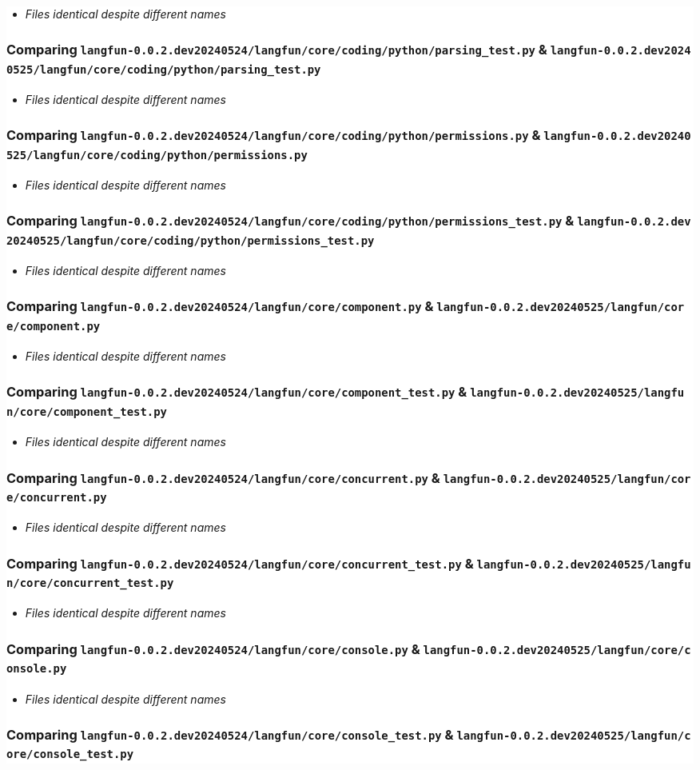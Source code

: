  * *Files identical despite different names*

### Comparing `langfun-0.0.2.dev20240524/langfun/core/coding/python/parsing_test.py` & `langfun-0.0.2.dev20240525/langfun/core/coding/python/parsing_test.py`

 * *Files identical despite different names*

### Comparing `langfun-0.0.2.dev20240524/langfun/core/coding/python/permissions.py` & `langfun-0.0.2.dev20240525/langfun/core/coding/python/permissions.py`

 * *Files identical despite different names*

### Comparing `langfun-0.0.2.dev20240524/langfun/core/coding/python/permissions_test.py` & `langfun-0.0.2.dev20240525/langfun/core/coding/python/permissions_test.py`

 * *Files identical despite different names*

### Comparing `langfun-0.0.2.dev20240524/langfun/core/component.py` & `langfun-0.0.2.dev20240525/langfun/core/component.py`

 * *Files identical despite different names*

### Comparing `langfun-0.0.2.dev20240524/langfun/core/component_test.py` & `langfun-0.0.2.dev20240525/langfun/core/component_test.py`

 * *Files identical despite different names*

### Comparing `langfun-0.0.2.dev20240524/langfun/core/concurrent.py` & `langfun-0.0.2.dev20240525/langfun/core/concurrent.py`

 * *Files identical despite different names*

### Comparing `langfun-0.0.2.dev20240524/langfun/core/concurrent_test.py` & `langfun-0.0.2.dev20240525/langfun/core/concurrent_test.py`

 * *Files identical despite different names*

### Comparing `langfun-0.0.2.dev20240524/langfun/core/console.py` & `langfun-0.0.2.dev20240525/langfun/core/console.py`

 * *Files identical despite different names*

### Comparing `langfun-0.0.2.dev20240524/langfun/core/console_test.py` & `langfun-0.0.2.dev20240525/langfun/core/console_test.py`
